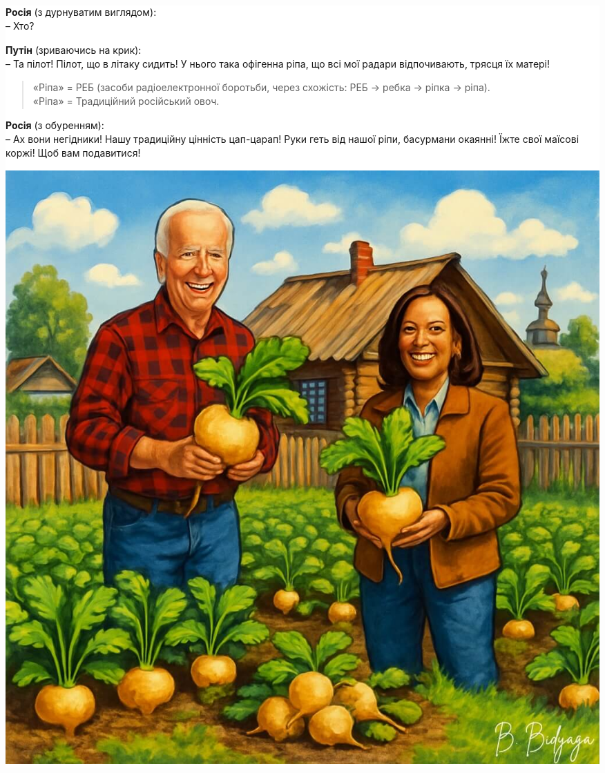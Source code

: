 **Росія** (з дурнуватим виглядом):  
– Хто?  

**Путін** (зриваючись на крик):  
– Та пілот! Пілот, що в літаку сидить! У нього така офігенна ріпа, що всі мої радари відпочивають, трясця їх матері!  

> «Ріпа» = РЕБ (засоби радіоелектронної боротьби, через схожість: РЕБ → ребка → ріпка → ріпа).  
«Ріпа» = Традиційний російський овоч.

**Росія** (з обуренням):  
– Ах вони негідники! Нашу традиційну цінність цап-царап! Руки геть від нашої ріпи, басурмани окаянні! Їжте свої маїсові коржі! Щоб вам подавитися!  

![](Images/Ua_Play_21.jpg)
